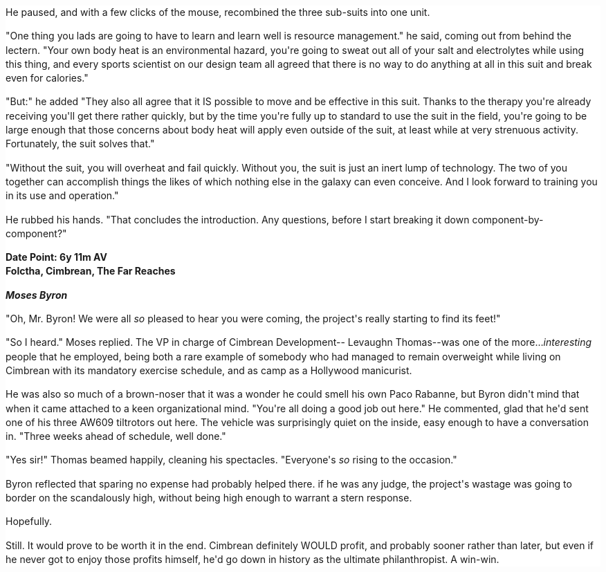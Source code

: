 He paused, and with a few clicks of the mouse, recombined the three sub-suits
into one unit.

"One thing you lads are going to have to learn and learn well is resource
management." he said, coming out from behind the lectern. "Your own body heat
is an environmental hazard, you're going to sweat out all of your salt and
electrolytes while using this thing, and every sports scientist on our design
team all agreed that there is no way to do anything at all in this suit and
break even for calories."

"But:" he added "They also all agree that it IS possible to move and be
effective in this suit. Thanks to the therapy you're already receiving you'll
get there rather quickly, but by the time you're fully up to standard to use
the suit in the field, you're going to be large enough that those concerns
about body heat will apply even outside of the suit, at least while at very
strenuous activity. Fortunately, the suit solves that."

"Without the suit, you will overheat and fail quickly. Without you, the suit
is just an inert lump of technology. The two of you together can accomplish
things the likes of which nothing else in the galaxy can even conceive. And I
look forward to training you in its use and operation."

He rubbed his hands. "That concludes the introduction. Any questions, before I
start breaking it down component-by-component?"

**Date Point: 6y 11m AV**  
**Folctha, Cimbrean, The Far Reaches**

**_Moses Byron_**

"Oh, Mr. Byron! We were all _so_ pleased to hear you were coming, the
project's really starting to find its feet!"

"So I heard." Moses replied. The VP in charge of Cimbrean Development--
Levaughn Thomas--was one of the more…_interesting_ people that he employed,
being both a rare example of somebody who had managed to remain overweight
while living on Cimbrean with its mandatory exercise schedule, and as camp as
a Hollywood manicurist.

He was also so much of a brown-noser that it was a wonder he could smell his
own Paco Rabanne, but Byron didn't mind that when it came attached to a keen
organizational mind. "You're all doing a good job out here." He commented,
glad that he'd sent one of his three AW609 tiltrotors out here. The vehicle
was surprisingly quiet on the inside, easy enough to have a conversation in.
"Three weeks ahead of schedule, well done."

"Yes sir!" Thomas beamed happily, cleaning his spectacles. "Everyone's _so_
rising to the occasion."

Byron reflected that sparing no expense had probably helped there. if he was
any judge, the project's wastage was going to border on the scandalously high,
without being high enough to warrant a stern response.

Hopefully.

Still. It would prove to be worth it in the end. Cimbrean definitely WOULD
profit, and probably sooner rather than later, but even if he never got to
enjoy those profits himself, he'd go down in history as the ultimate
philanthropist. A win-win.
